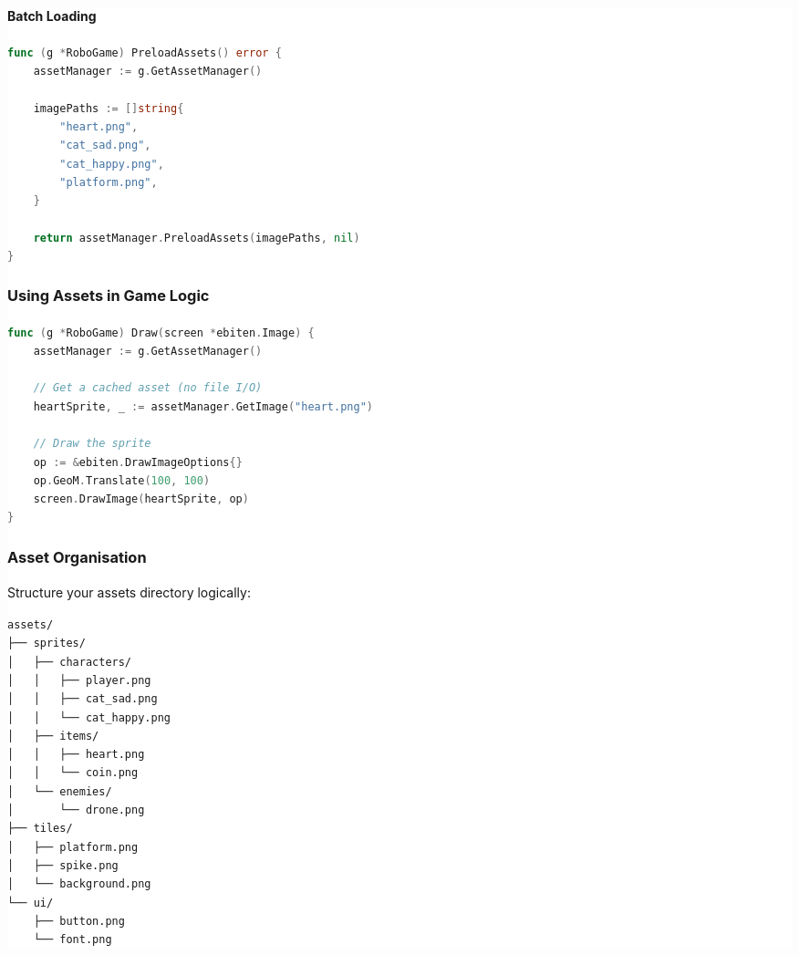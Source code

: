 #### Batch Loading
```go
func (g *RoboGame) PreloadAssets() error {
    assetManager := g.GetAssetManager()
    
    imagePaths := []string{
        "heart.png",
        "cat_sad.png", 
        "cat_happy.png",
        "platform.png",
    }
    
    return assetManager.PreloadAssets(imagePaths, nil)
}
```

### Using Assets in Game Logic

```go
func (g *RoboGame) Draw(screen *ebiten.Image) {
    assetManager := g.GetAssetManager()
    
    // Get a cached asset (no file I/O)
    heartSprite, _ := assetManager.GetImage("heart.png")
    
    // Draw the sprite
    op := &ebiten.DrawImageOptions{}
    op.GeoM.Translate(100, 100)
    screen.DrawImage(heartSprite, op)
}
```

### Asset Organisation

Structure your assets directory logically:

```
assets/
├── sprites/
│   ├── characters/
│   │   ├── player.png
│   │   ├── cat_sad.png
│   │   └── cat_happy.png
│   ├── items/
│   │   ├── heart.png
│   │   └── coin.png
│   └── enemies/
│       └── drone.png
├── tiles/
│   ├── platform.png
│   ├── spike.png
│   └── background.png
└── ui/
    ├── button.png
    └── font.png
```
